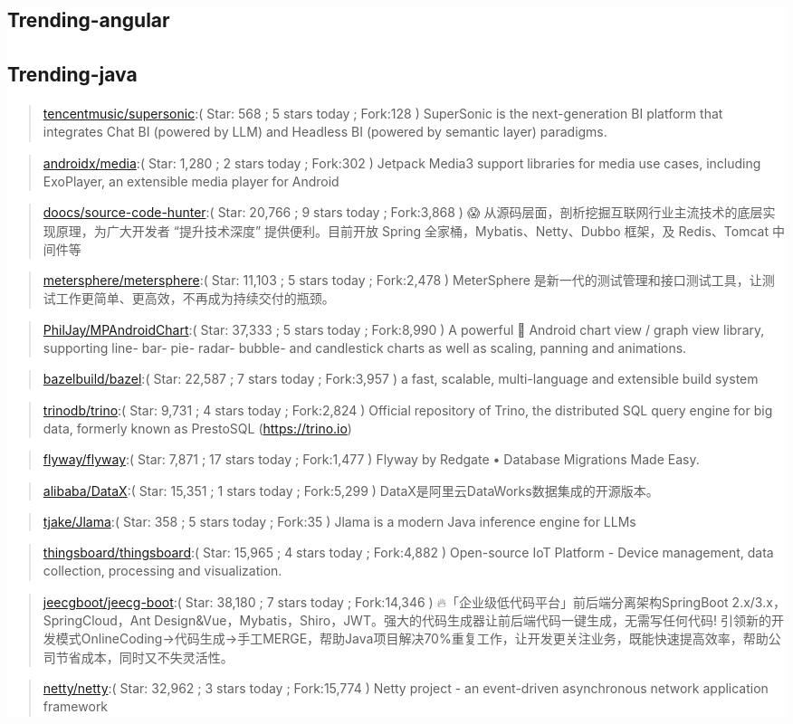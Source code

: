 ## Trending-angular
## Trending-java
> [tencentmusic/supersonic](https://github.com/tencentmusic/supersonic):( Star: 568 ; 5 stars today ; Fork:128 ) 
 > SuperSonic is the next-generation BI platform that integrates Chat BI (powered by LLM) and Headless BI (powered by semantic layer) paradigms.

> [androidx/media](https://github.com/androidx/media):( Star: 1,280 ; 2 stars today ; Fork:302 ) 
 > Jetpack Media3 support libraries for media use cases, including ExoPlayer, an extensible media player for Android

> [doocs/source-code-hunter](https://github.com/doocs/source-code-hunter):( Star: 20,766 ; 9 stars today ; Fork:3,868 ) 
 > 😱 从源码层面，剖析挖掘互联网行业主流技术的底层实现原理，为广大开发者 “提升技术深度” 提供便利。目前开放 Spring 全家桶，Mybatis、Netty、Dubbo 框架，及 Redis、Tomcat 中间件等

> [metersphere/metersphere](https://github.com/metersphere/metersphere):( Star: 11,103 ; 5 stars today ; Fork:2,478 ) 
 > MeterSphere 是新一代的测试管理和接口测试工具，让测试工作更简单、更高效，不再成为持续交付的瓶颈。

> [PhilJay/MPAndroidChart](https://github.com/PhilJay/MPAndroidChart):( Star: 37,333 ; 5 stars today ; Fork:8,990 ) 
 > A powerful 🚀 Android chart view / graph view library, supporting line- bar- pie- radar- bubble- and candlestick charts as well as scaling, panning and animations.

> [bazelbuild/bazel](https://github.com/bazelbuild/bazel):( Star: 22,587 ; 7 stars today ; Fork:3,957 ) 
 > a fast, scalable, multi-language and extensible build system

> [trinodb/trino](https://github.com/trinodb/trino):( Star: 9,731 ; 4 stars today ; Fork:2,824 ) 
 > Official repository of Trino, the distributed SQL query engine for big data, formerly known as PrestoSQL (https://trino.io)

> [flyway/flyway](https://github.com/flyway/flyway):( Star: 7,871 ; 17 stars today ; Fork:1,477 ) 
 > Flyway by Redgate • Database Migrations Made Easy.

> [alibaba/DataX](https://github.com/alibaba/DataX):( Star: 15,351 ; 1 stars today ; Fork:5,299 ) 
 > DataX是阿里云DataWorks数据集成的开源版本。

> [tjake/Jlama](https://github.com/tjake/Jlama):( Star: 358 ; 5 stars today ; Fork:35 ) 
 > Jlama is a modern Java inference engine for LLMs

> [thingsboard/thingsboard](https://github.com/thingsboard/thingsboard):( Star: 15,965 ; 4 stars today ; Fork:4,882 ) 
 > Open-source IoT Platform - Device management, data collection, processing and visualization.

> [jeecgboot/jeecg-boot](https://github.com/jeecgboot/jeecg-boot):( Star: 38,180 ; 7 stars today ; Fork:14,346 ) 
 > 🔥「企业级低代码平台」前后端分离架构SpringBoot 2.x/3.x，SpringCloud，Ant Design&Vue，Mybatis，Shiro，JWT。强大的代码生成器让前后端代码一键生成，无需写任何代码! 引领新的开发模式OnlineCoding->代码生成->手工MERGE，帮助Java项目解决70%重复工作，让开发更关注业务，既能快速提高效率，帮助公司节省成本，同时又不失灵活性。

> [netty/netty](https://github.com/netty/netty):( Star: 32,962 ; 3 stars today ; Fork:15,774 ) 
 > Netty project - an event-driven asynchronous network application framework
